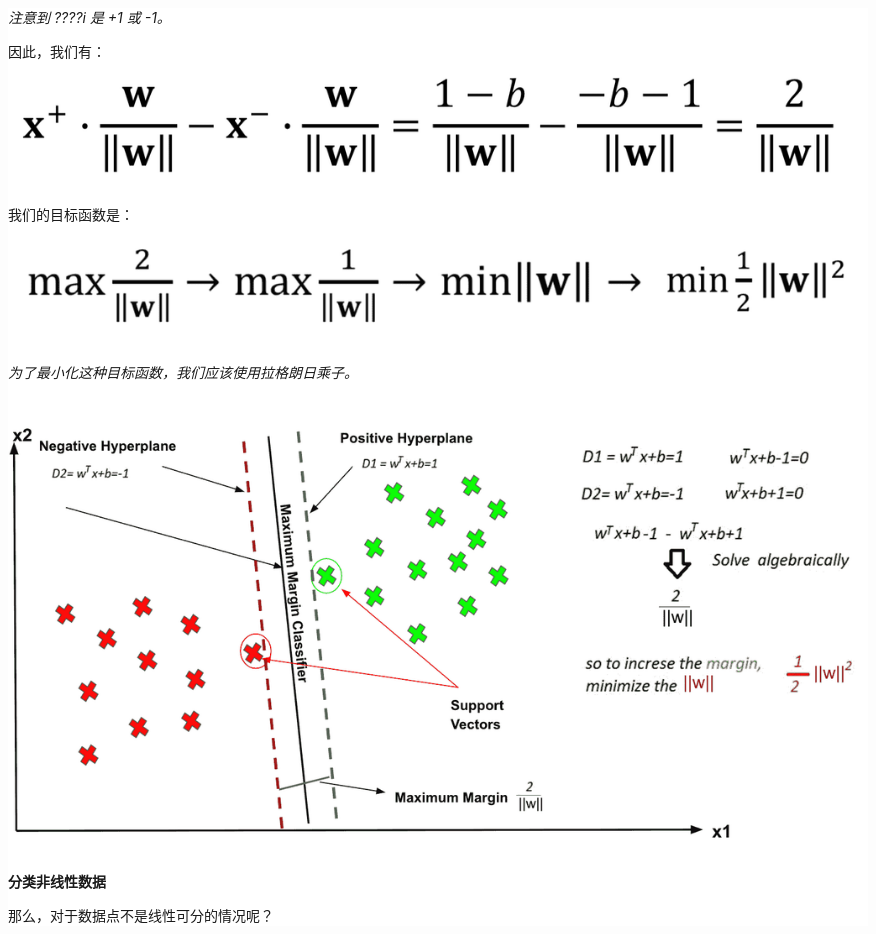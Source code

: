 *注意到 ????i 是 +1 或 -1。*

因此，我们有：

![](img/acd2e6cec0a25204058e9f0492113d35.png)

我们的目标函数是：

![](img/522973f17b5a9080a222c383f77193bb.png)

*为了最小化这种目标函数，我们应该使用拉格朗日乘子。*

![](img/3b8afc784ae1860a54a4e562712078d8.png)

**分类非线性数据**

那么，对于数据点不是线性可分的情况呢？
